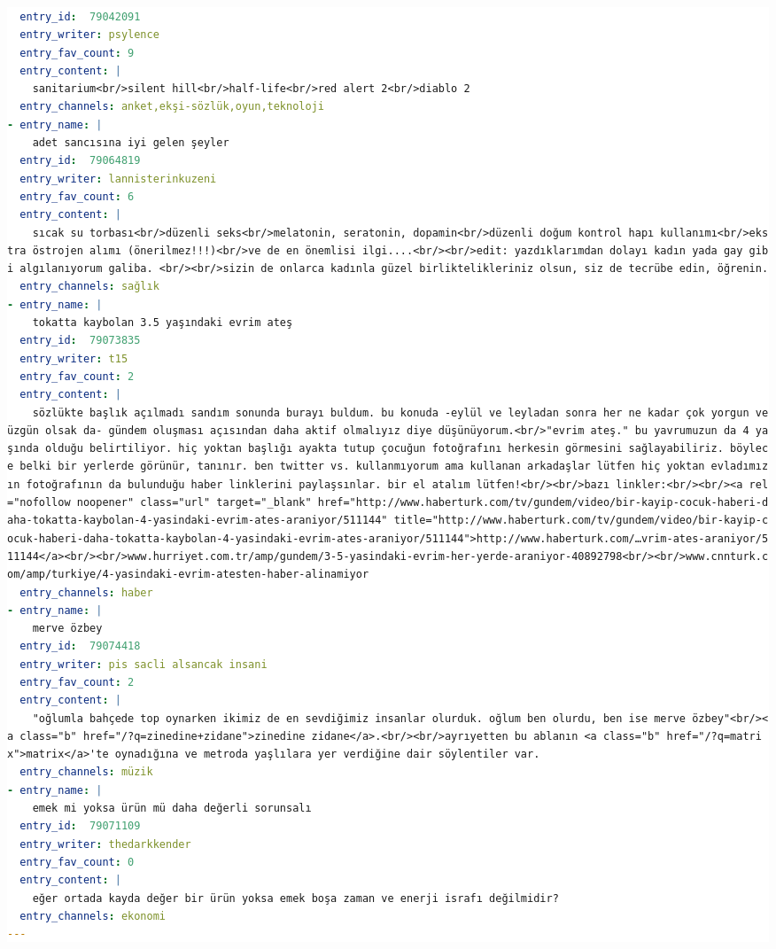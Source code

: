 ```yaml
  entry_id:  79042091
  entry_writer: psylence
  entry_fav_count: 9
  entry_content: |
    sanitarium<br/>silent hill<br/>half-life<br/>red alert 2<br/>diablo 2
  entry_channels: anket,ekşi-sözlük,oyun,teknoloji
- entry_name: |
    adet sancısına iyi gelen şeyler
  entry_id:  79064819
  entry_writer: lannisterinkuzeni
  entry_fav_count: 6
  entry_content: |
    sıcak su torbası<br/>düzenli seks<br/>melatonin, seratonin, dopamin<br/>düzenli doğum kontrol hapı kullanımı<br/>ekstra östrojen alımı (önerilmez!!!)<br/>ve de en önemlisi ilgi....<br/><br/>edit: yazdıklarımdan dolayı kadın yada gay gibi algılanıyorum galiba. <br/><br/>sizin de onlarca kadınla güzel birliktelikleriniz olsun, siz de tecrübe edin, öğrenin.
  entry_channels: sağlık
- entry_name: |
    tokatta kaybolan 3.5 yaşındaki evrim ateş
  entry_id:  79073835
  entry_writer: t15
  entry_fav_count: 2
  entry_content: |
    sözlükte başlık açılmadı sandım sonunda burayı buldum. bu konuda -eylül ve leyladan sonra her ne kadar çok yorgun ve üzgün olsak da- gündem oluşması açısından daha aktif olmalıyız diye düşünüyorum.<br/>"evrim ateş." bu yavrumuzun da 4 yaşında olduğu belirtiliyor. hiç yoktan başlığı ayakta tutup çocuğun fotoğrafını herkesin görmesini sağlayabiliriz. böylece belki bir yerlerde görünür, tanınır. ben twitter vs. kullanmıyorum ama kullanan arkadaşlar lütfen hiç yoktan evladımızın fotoğrafının da bulunduğu haber linklerini paylaşsınlar. bir el atalım lütfen!<br/><br/>bazı linkler:<br/><br/><a rel="nofollow noopener" class="url" target="_blank" href="http://www.haberturk.com/tv/gundem/video/bir-kayip-cocuk-haberi-daha-tokatta-kaybolan-4-yasindaki-evrim-ates-araniyor/511144" title="http://www.haberturk.com/tv/gundem/video/bir-kayip-cocuk-haberi-daha-tokatta-kaybolan-4-yasindaki-evrim-ates-araniyor/511144">http://www.haberturk.com/…vrim-ates-araniyor/511144</a><br/><br/>www.hurriyet.com.tr/amp/gundem/3-5-yasindaki-evrim-her-yerde-araniyor-40892798<br/><br/>www.cnnturk.com/amp/turkiye/4-yasindaki-evrim-atesten-haber-alinamiyor
  entry_channels: haber
- entry_name: |
    merve özbey
  entry_id:  79074418
  entry_writer: pis sacli alsancak insani
  entry_fav_count: 2
  entry_content: |
    "oğlumla bahçede top oynarken ikimiz de en sevdiğimiz insanlar olurduk. oğlum ben olurdu, ben ise merve özbey"<br/><a class="b" href="/?q=zinedine+zidane">zinedine zidane</a>.<br/><br/>ayrıyetten bu ablanın <a class="b" href="/?q=matrix">matrix</a>'te oynadığına ve metroda yaşlılara yer verdiğine dair söylentiler var.
  entry_channels: müzik
- entry_name: |
    emek mi yoksa ürün mü daha değerli sorunsalı
  entry_id:  79071109
  entry_writer: thedarkkender
  entry_fav_count: 0
  entry_content: |
    eğer ortada kayda değer bir ürün yoksa emek boşa zaman ve enerji israfı değilmidir?
  entry_channels: ekonomi
---
```

